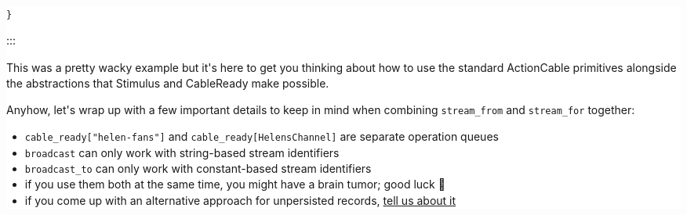 ```javascript [app/javascript/controllers/helen_controller.js]
}
```
:::

This was a pretty wacky example but it's here to get you thinking about how to use the standard ActionCable primitives alongside the abstractions that Stimulus and CableReady make possible.

Anyhow, let's wrap up with a few important details to keep in mind when combining `stream_from` and `stream_for` together:

* `cable_ready["helen-fans"]` and `cable_ready[HelensChannel]` are separate operation queues
* `broadcast` can only work with string-based stream identifiers
* `broadcast_to` can only work with constant-based stream identifiers
* if you use them both at the same time, you might have a brain tumor; good luck 🧠
* if you come up with an alternative approach for unpersisted records, [tell us about it](https://discord.gg/stimulus-reflex)
